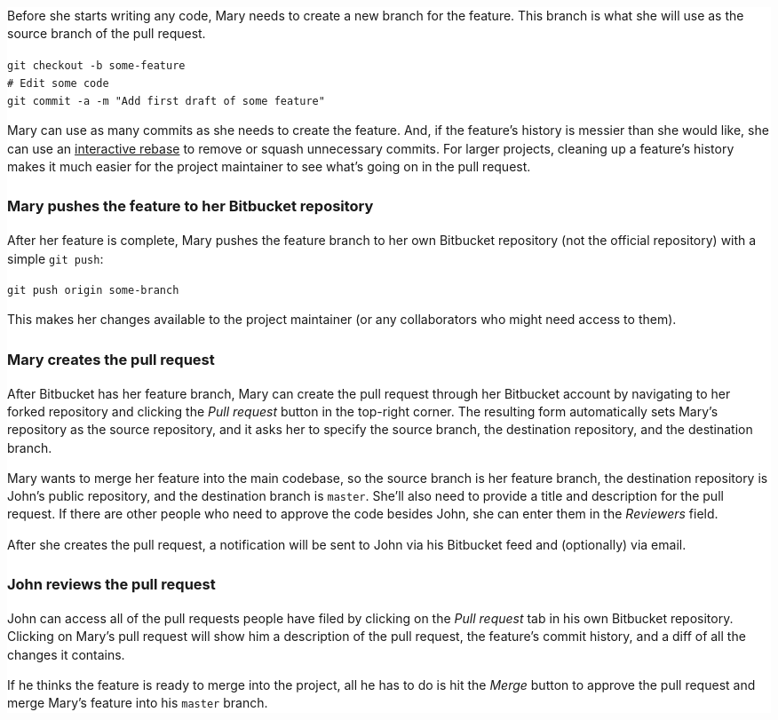 

Before she starts writing any code, Mary needs to create a new branch for the feature. This branch is what she will use as the source branch of the pull request.

```
git checkout -b some-feature
# Edit some code
git commit -a -m "Add first draft of some feature"
```

Mary can use as many commits as she needs to create the feature. And, if the feature’s history is messier than she would like, she can use an [interactive rebase](https://www.atlassian.com/git/tutorials/rewriting-history/git-rebase-i) to remove or squash unnecessary commits. For larger projects, cleaning up a feature’s history makes it much easier for the project maintainer to see what’s going on in the pull request.

### Mary pushes the feature to her Bitbucket repository



After her feature is complete, Mary pushes the feature branch to her own Bitbucket repository (not the official repository) with a simple `git push`:

```
git push origin some-branch
```

This makes her changes available to the project maintainer (or any collaborators who might need access to them).

### Mary creates the pull request



After Bitbucket has her feature branch, Mary can create the pull request through her Bitbucket account by navigating to her forked repository and clicking the *Pull request* button in the top-right corner. The resulting form automatically sets Mary’s repository as the source repository, and it asks her to specify the source branch, the destination repository, and the destination branch.

Mary wants to merge her feature into the main codebase, so the source branch is her feature branch, the destination repository is John’s public repository, and the destination branch is `master`. She’ll also need to provide a title and description for the pull request. If there are other people who need to approve the code besides John, she can enter them in the *Reviewers* field.



After she creates the pull request, a notification will be sent to John via his Bitbucket feed and (optionally) via email.

### John reviews the pull request



John can access all of the pull requests people have filed by clicking on the *Pull request* tab in his own Bitbucket repository. Clicking on Mary’s pull request will show him a description of the pull request, the feature’s commit history, and a diff of all the changes it contains.

If he thinks the feature is ready to merge into the project, all he has to do is hit the *Merge* button to approve the pull request and merge Mary’s feature into his `master` branch.
